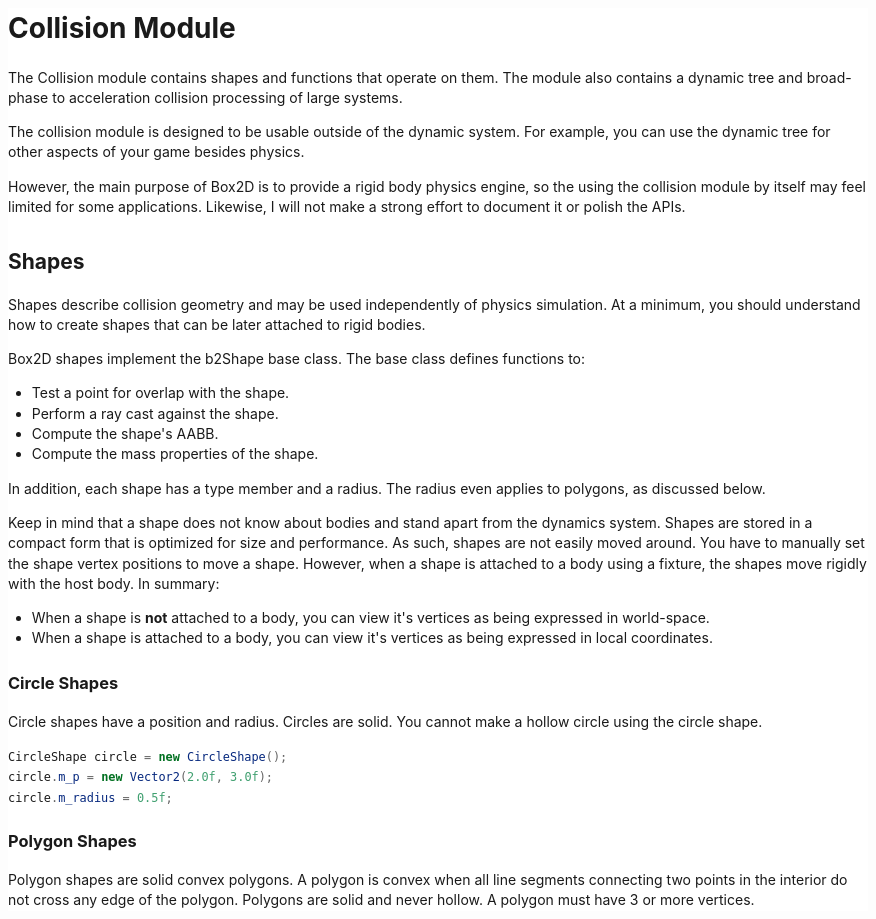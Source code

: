 # Collision Module
The Collision module contains shapes and functions that operate on them.
The module also contains a dynamic tree and broad-phase to acceleration
collision processing of large systems.

The collision module is designed to be usable outside of the dynamic
system. For example, you can use the dynamic tree for other aspects of
your game besides physics.

However, the main purpose of Box2D is to provide a rigid body physics
engine, so the using the collision module by itself may feel limited for
some applications. Likewise, I will not make a strong effort to document
it or polish the APIs.

## Shapes
Shapes describe collision geometry and may be used independently of
physics simulation. At a minimum, you should understand how to create
shapes that can be later attached to rigid bodies.

Box2D shapes implement the b2Shape base class. The base class defines
functions to:
- Test a point for overlap with the shape.
- Perform a ray cast against the shape.
- Compute the shape's AABB.
- Compute the mass properties of the shape.

In addition, each shape has a type member and a radius. The radius even
applies to polygons, as discussed below.

Keep in mind that a shape does not know about bodies and stand apart
from the dynamics system. Shapes are stored in a compact form that is
optimized for size and performance. As such, shapes are not easily moved
around. You have to manually set the shape vertex positions to move a
shape. However, when a shape is attached to a body using a fixture, the
shapes move rigidly with the host body. In summary:
- When a shape is **not** attached to a body, you can view it's vertices as being expressed in world-space.
- When a shape is attached to a body, you can view it's vertices as being expressed in local coordinates.

### Circle Shapes
Circle shapes have a position and radius. Circles are solid. You cannot
make a hollow circle using the circle shape.

```c#
CircleShape circle = new CircleShape();
circle.m_p = new Vector2(2.0f, 3.0f);
circle.m_radius = 0.5f;
```

### Polygon Shapes
Polygon shapes are solid convex polygons. A polygon is convex when all
line segments connecting two points in the interior do not cross any
edge of the polygon. Polygons are solid and never hollow. A polygon must
have 3 or more vertices.
